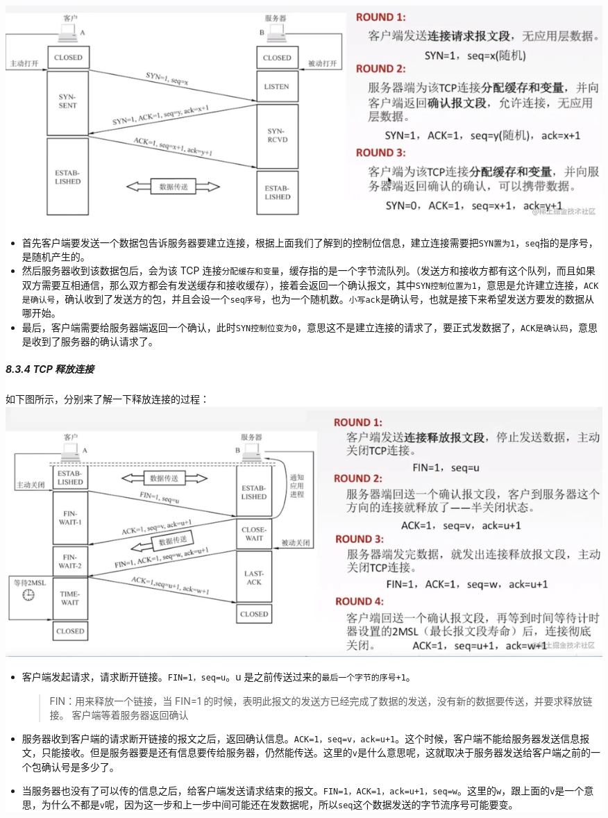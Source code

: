 ![Alt text](./assets/image-34.png)

- 首先客户端要发送一个数据包告诉服务器要建立连接，根据上面我们了解到的控制位信息，建立连接需要把`SYN置为1`，`seq`指的是序号，是随机产生的。
- 然后服务器收到该数据包后，会为该 TCP 连接`分配缓存和变量`，缓存指的是一个字节流队列。（发送方和接收方都有这个队列，而且如果双方需要互相通信，那么双方都会有发送缓存和接收缓存），接着会返回一个确认报文，其中`SYN控制位置为1`，意思是允许建立连接，`ACK是确认号`，确认收到了发送方的包，并且会设一个`seq序号`，也为一个随机数。`小写ack`是确认号，也就是接下来希望发送方要发的数据从哪开始。
- 最后，客户端需要给服务器端返回一个确认，此时`SYN控制位变为0`，意思这不是建立连接的请求了，要正式发数据了，`ACK是确认码`，意思是收到了服务器的确认请求了。

##### 8.3.4 TCP 释放连接

如下图所示，分别来了解一下释放连接的过程：
![Alt text](./assets/image-35.png)

- 客户端发起请求，请求断开链接。`FIN=1，seq=u`。u 是之前传送过来的`最后一个字节的序号+1`。

  > FIN：用来释放一个链接，当 FIN=1 的时候，表明此报文的发送方已经完成了数据的发送，没有新的数据要传送，并要求释放链接。
  > 客户端等着服务器返回确认

- 服务器收到客户端的请求断开链接的报文之后，返回确认信息。`ACK=1，seq=v，ack=u+1`。这个时候，客户端不能给服务器发送信息报文，只能接收。但是服务器要是还有信息要传给服务器，仍然能传送。这里的`v`是什么意思呢，这就取决于服务器发送给客户端之前的一个包确认号是多少了。
- 当服务器也没有了可以传的信息之后，给客户端发送请求结束的报文。`FIN=1，ACK=1，ack=u+1，seq=w`。这里的`w`，跟上面的`v`是一个意思，为什么不都是`v`呢，因为这一步和上一步中间可能还在发数据呢，所以`seq`这个数据发送的字节流序号可能要变。
